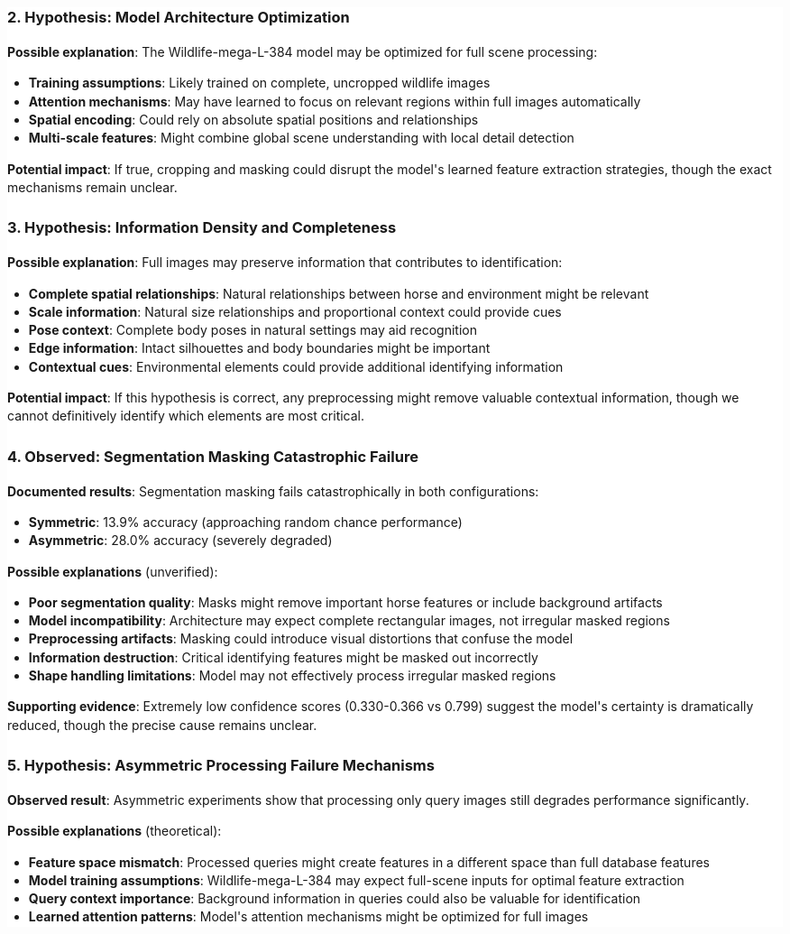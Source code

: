 ### 2. **Hypothesis: Model Architecture Optimization**

**Possible explanation**: The Wildlife-mega-L-384 model may be optimized for full scene processing:
- **Training assumptions**: Likely trained on complete, uncropped wildlife images
- **Attention mechanisms**: May have learned to focus on relevant regions within full images automatically
- **Spatial encoding**: Could rely on absolute spatial positions and relationships
- **Multi-scale features**: Might combine global scene understanding with local detail detection

**Potential impact**: If true, cropping and masking could disrupt the model's learned feature extraction strategies, though the exact mechanisms remain unclear.

### 3. **Hypothesis: Information Density and Completeness**

**Possible explanation**: Full images may preserve information that contributes to identification:
- **Complete spatial relationships**: Natural relationships between horse and environment might be relevant
- **Scale information**: Natural size relationships and proportional context could provide cues
- **Pose context**: Complete body poses in natural settings may aid recognition
- **Edge information**: Intact silhouettes and body boundaries might be important
- **Contextual cues**: Environmental elements could provide additional identifying information

**Potential impact**: If this hypothesis is correct, any preprocessing might remove valuable contextual information, though we cannot definitively identify which elements are most critical.

### 4. **Observed: Segmentation Masking Catastrophic Failure**

**Documented results**: Segmentation masking fails catastrophically in both configurations:
- **Symmetric**: 13.9% accuracy (approaching random chance performance)
- **Asymmetric**: 28.0% accuracy (severely degraded)

**Possible explanations** (unverified):
- **Poor segmentation quality**: Masks might remove important horse features or include background artifacts
- **Model incompatibility**: Architecture may expect complete rectangular images, not irregular masked regions
- **Preprocessing artifacts**: Masking could introduce visual distortions that confuse the model
- **Information destruction**: Critical identifying features might be masked out incorrectly
- **Shape handling limitations**: Model may not effectively process irregular masked regions

**Supporting evidence**: Extremely low confidence scores (0.330-0.366 vs 0.799) suggest the model's certainty is dramatically reduced, though the precise cause remains unclear.

### 5. **Hypothesis: Asymmetric Processing Failure Mechanisms**

**Observed result**: Asymmetric experiments show that processing only query images still degrades performance significantly.

**Possible explanations** (theoretical):
- **Feature space mismatch**: Processed queries might create features in a different space than full database features
- **Model training assumptions**: Wildlife-mega-L-384 may expect full-scene inputs for optimal feature extraction
- **Query context importance**: Background information in queries could also be valuable for identification
- **Learned attention patterns**: Model's attention mechanisms might be optimized for full images
